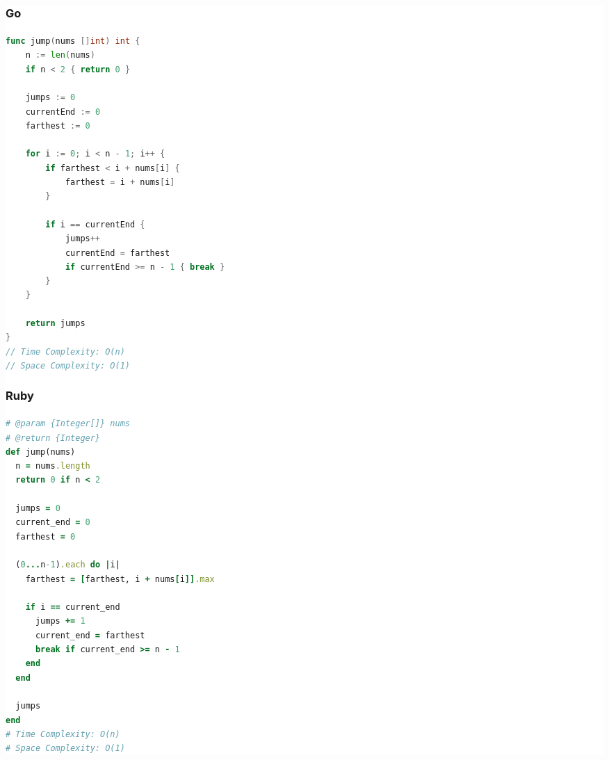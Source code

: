 ### Go

```go
func jump(nums []int) int {
    n := len(nums)
    if n < 2 { return 0 }
    
    jumps := 0
    currentEnd := 0
    farthest := 0
    
    for i := 0; i < n - 1; i++ {
        if farthest < i + nums[i] {
            farthest = i + nums[i]
        }
        
        if i == currentEnd {
            jumps++
            currentEnd = farthest
            if currentEnd >= n - 1 { break }
        }
    }
    
    return jumps
}
// Time Complexity: O(n)
// Space Complexity: O(1)
```

### Ruby

```ruby
# @param {Integer[]} nums
# @return {Integer}
def jump(nums)
  n = nums.length
  return 0 if n < 2
  
  jumps = 0
  current_end = 0
  farthest = 0
  
  (0...n-1).each do |i|
    farthest = [farthest, i + nums[i]].max
    
    if i == current_end
      jumps += 1
      current_end = farthest
      break if current_end >= n - 1
    end
  end
  
  jumps
end
# Time Complexity: O(n)
# Space Complexity: O(1)
```
